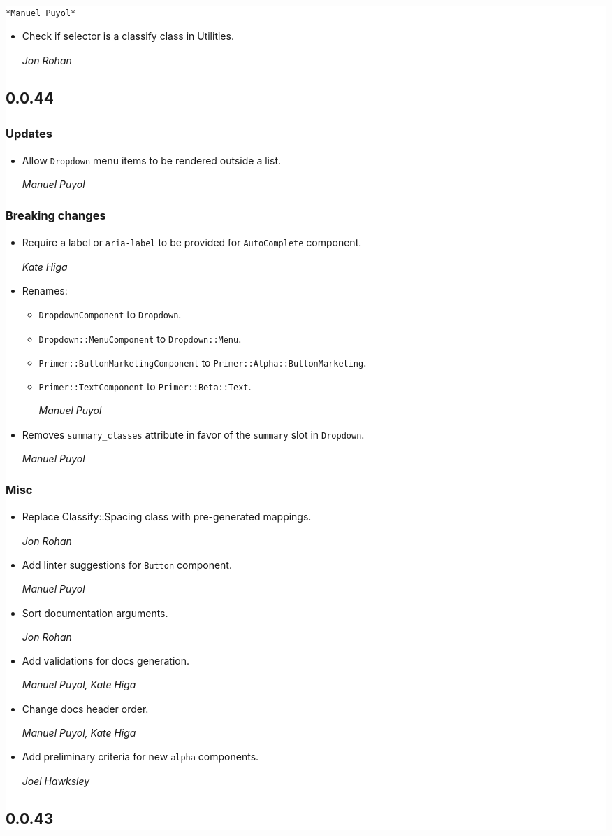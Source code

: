     *Manuel Puyol*

* Check if selector is a classify class in Utilities.

   *Jon Rohan*

## 0.0.44

### Updates

* Allow `Dropdown` menu items to be rendered outside a list.

    *Manuel Puyol*

### Breaking changes

* Require a label or `aria-label` to be provided for `AutoComplete` component.

    *Kate Higa*

* Renames:
  * `DropdownComponent` to `Dropdown`.
  * `Dropdown::MenuComponent` to `Dropdown::Menu`.
  * `Primer::ButtonMarketingComponent` to `Primer::Alpha::ButtonMarketing`.
  * `Primer::TextComponent` to `Primer::Beta::Text`.

    *Manuel Puyol*

* Removes `summary_classes` attribute in favor of the `summary` slot in `Dropdown`.

    *Manuel Puyol*

### Misc

* Replace Classify::Spacing class with pre-generated mappings.

  *Jon Rohan*

* Add linter suggestions for `Button` component.

    *Manuel Puyol*

* Sort documentation arguments.

    *Jon Rohan*

* Add validations for docs generation.

    *Manuel Puyol, Kate Higa*

* Change docs header order.

    *Manuel Puyol, Kate Higa*

* Add preliminary criteria for new `alpha` components.

    *Joel Hawksley*

## 0.0.43
